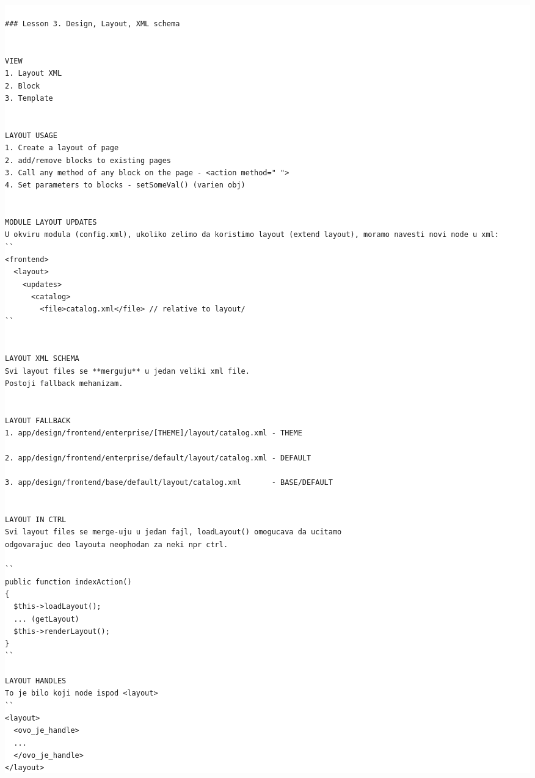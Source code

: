```

### Lesson 3. Design, Layout, XML schema


VIEW
1. Layout XML
2. Block
3. Template


LAYOUT USAGE
1. Create a layout of page
2. add/remove blocks to existing pages
3. Call any method of any block on the page - <action method=" ">
4. Set parameters to blocks - setSomeVal() (varien obj)


MODULE LAYOUT UPDATES
U okviru modula (config.xml), ukoliko zelimo da koristimo layout (extend layout), moramo navesti novi node u xml:
``
<frontend>
  <layout>
    <updates>
      <catalog>
        <file>catalog.xml</file> // relative to layout/
``


LAYOUT XML SCHEMA
Svi layout files se **merguju** u jedan veliki xml file.
Postoji fallback mehanizam.


LAYOUT FALLBACK
1. app/design/frontend/enterprise/[THEME]/layout/catalog.xml - THEME

2. app/design/frontend/enterprise/default/layout/catalog.xml - DEFAULT

3. app/design/frontend/base/default/layout/catalog.xml       - BASE/DEFAULT


LAYOUT IN CTRL
Svi layout files se merge-uju u jedan fajl, loadLayout() omogucava da ucitamo
odgovarajuc deo layouta neophodan za neki npr ctrl.

``
public function indexAction()
{
  $this->loadLayout();
  ... (getLayout)
  $this->renderLayout();
}
``

LAYOUT HANDLES
To je bilo koji node ispod <layout>
``
<layout>
  <ovo_je_handle>
  ...
  </ovo_je_handle>
</layout>
```